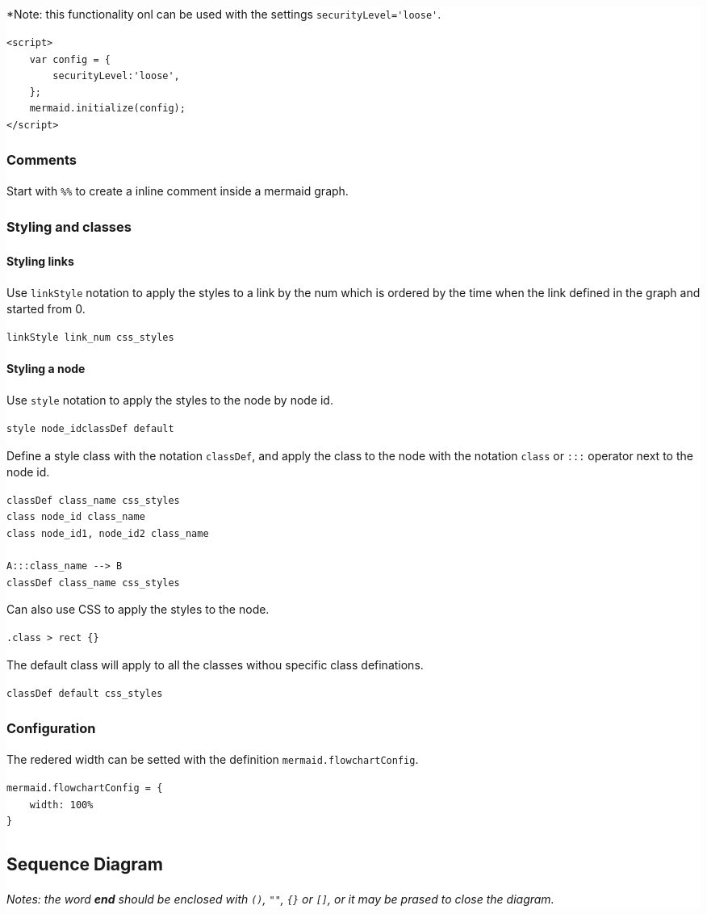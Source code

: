 *Note: this functionality onl can be used with the settings `securityLevel='loose'`.

	<script>
		var config = {
			securityLevel:'loose',
		};
		mermaid.initialize(config);
	</script>

### Comments

Start with `%%` to create a inline comment inside a mermaid graph.

### Styling and classes

#### Styling links

Use `linkStyle` notation to apply the styles to a link by the num which is ordered by the time when the link defined in the graph and started from 0.

	linkStyle link_num css_styles

#### Styling a node

Use `style` notation to apply the styles to the node by node id.

	style node_idclassDef default

Define a style class with the notation `classDef`, and apply the class to the node with the notation `class` or `:::` operator next to the node id.

	classDef class_name css_styles
	class node_id class_name
	class node_id1, node_id2 class_name

	A:::class_name --> B
	classDef class_name css_styles

Can also use CSS to apply the styles to the node.

	.class > rect {}

The default class will apply to all the classes withou specific class definations.

	classDef default css_styles

### Configuration

The redered width can be setted with the definition `mermaid.flowchartConfig`.

	mermaid.flowchartConfig = {
		width: 100%
	}

## Sequence Diagram

*Notes: the word **end** should be enclosed with `()`, `""`, `{}` or `[]`, or it may be prased to close the diagram.*
